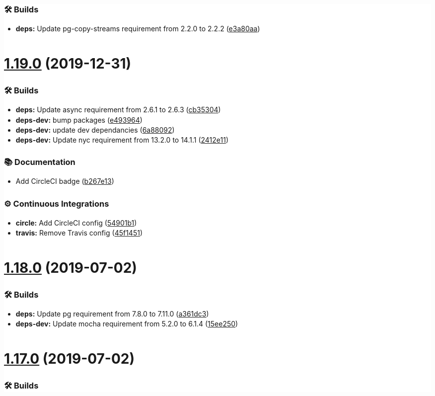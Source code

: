 ### 🛠 Builds

* **deps:** Update pg-copy-streams requirement from 2.2.0 to 2.2.2 ([e3a80aa](https://github.com/wmfs/supercopy/commit/e3a80aadf1ccd8c701507d7d3571b69a7cf4bc0a))

# [1.19.0](https://github.com/wmfs/supercopy/compare/v1.18.0...v1.19.0) (2019-12-31)


### 🛠 Builds

* **deps:** Update async requirement from 2.6.1 to 2.6.3 ([cb35304](https://github.com/wmfs/supercopy/commit/cb35304b0072d087452bb3ef41e5ddaa32d8c55d))
* **deps-dev:** bump packages ([e493964](https://github.com/wmfs/supercopy/commit/e493964e27a5f988240dd8652df71b1a39bcbe9d))
* **deps-dev:** update dev dependancies ([6a88092](https://github.com/wmfs/supercopy/commit/6a88092f93445e9c1e41cfc1b730d2e0ee5929bd))
* **deps-dev:** Update nyc requirement from 13.2.0 to 14.1.1 ([2412e11](https://github.com/wmfs/supercopy/commit/2412e1122d58cfaccd62d72fc8f40faaae4ae3ee))


### 📚 Documentation

* Add CircleCI badge ([b267e13](https://github.com/wmfs/supercopy/commit/b267e1340dbdd58bac443b4b9575c64bd42697c5))


### ⚙️ Continuous Integrations

* **circle:** Add CircleCI config ([54901b1](https://github.com/wmfs/supercopy/commit/54901b17fa9cffa0eef1a87259bc37c3229010b0))
* **travis:** Remove Travis config ([45f1451](https://github.com/wmfs/supercopy/commit/45f145164b2800dc89d8ea9fafb2d71c6e561948))

# [1.18.0](https://github.com/wmfs/supercopy/compare/v1.17.0...v1.18.0) (2019-07-02)


### 🛠 Builds

* **deps:** Update pg requirement from 7.8.0 to 7.11.0 ([a361dc3](https://github.com/wmfs/supercopy/commit/a361dc3))
* **deps-dev:** Update mocha requirement from 5.2.0 to 6.1.4 ([15ee250](https://github.com/wmfs/supercopy/commit/15ee250))

# [1.17.0](https://github.com/wmfs/supercopy/compare/v1.16.0...v1.17.0) (2019-07-02)


### 🛠 Builds
